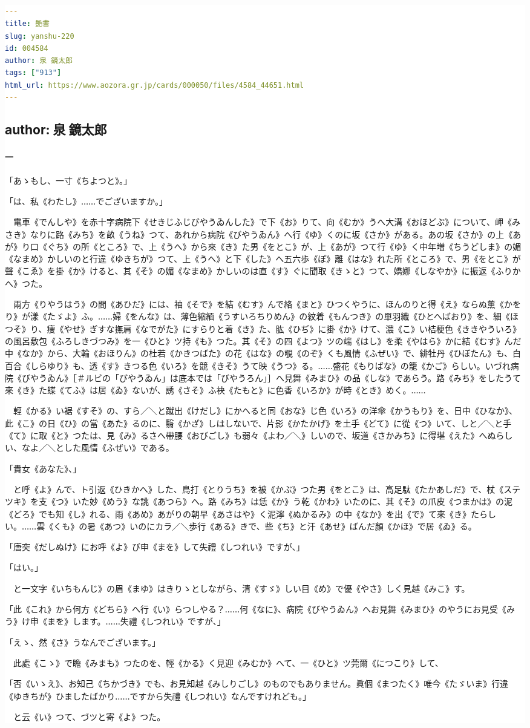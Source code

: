 ```yaml
---
title: 艶書
slug: yanshu-220
id: 004584
author: 泉 鏡太郎
tags: ["913"]
html_url: https://www.aozora.gr.jp/cards/000050/files/4584_44651.html
---
```


## author: 泉 鏡太郎

#### 一




「あゝもし、一寸《ちよつと》。」

「は、私《わたし》……でございますか。」

　電車《でんしや》を赤十字病院下《せきじふじびやうゐんした》で下《お》りて、向《むか》うへ大溝《おほどぶ》について、岬《みさき》なりに路《みち》を畝《うね》つて、あれから病院《びやうゐん》へ行《ゆ》くのに坂《さか》がある。あの坂《さか》の上《あが》り口《ぐち》の所《ところ》で、上《うへ》から來《き》た男《をとこ》が、上《あが》つて行《ゆ》く中年増《ちうどしま》の媚《なまめ》かしいのと行違《ゆきちが》つて、上《うへ》と下《した》へ五六歩《ぽ》離《はな》れた所《ところ》で、男《をとこ》が聲《こゑ》を掛《か》けると、其《そ》の媚《なまめ》かしいのは直《す》ぐに聞取《きゝと》つて、嬌娜《しなやか》に振返《ふりかへ》つた。

　兩方《りやうはう》の間《あひだ》には、袖《そで》を結《むす》んで絡《まと》ひつくやうに、ほんのりと得《え》ならぬ薫《かをり》が漾《たゞよ》ふ。……婦《をんな》は、薄色縮緬《うすいろちりめん》の紋着《もんつき》の單羽織《ひとへばおり》を、細《ほつそ》り、痩《やせ》ぎすな撫肩《なでがた》にすらりと着《き》た、肱《ひぢ》に掛《か》けて、濃《こ》い桔梗色《ききやういろ》の風呂敷包《ふろしきづつみ》を一《ひと》ツ持《も》つた。其《そ》の四《よつ》ツの端《はし》を柔《やはら》かに結《むす》んだ中《なか》から、大輪《おほりん》の杜若《かきつばた》の花《はな》の覗《のぞ》くも風情《ふぜい》で、緋牡丹《ひぼたん》も、白百合《しらゆり》も、透《す》きつる色《いろ》を競《きそ》うて映《うつ》る。……盛花《もりばな》の籠《かご》らしい。いづれ病院《びやうゐん》［＃ルビの「びやうゐん」は底本では「びやうろん」］へ見舞《みまひ》の品《しな》であらう。路《みち》をしたうて來《き》た蝶《てふ》は居《ゐ》ないが、誘《さそ》ふ袂《たもと》に色香《いろか》が時《とき》めく。……

　輕《かる》い裾《すそ》の、すら／＼と蹴出《けだし》にかへると同《おな》じ色《いろ》の洋傘《かうもり》を、日中《ひなか》、此《こ》の日《ひ》の當《あた》るのに、翳《かざ》しはしないで、片影《かたかげ》を土手《どて》に從《つ》いて、しと／＼と手《て》に取《と》つたは、見《み》るさへ帶腰《おびごし》も弱々《よわ／＼》しいので、坂道《さかみち》に得堪《えた》へぬらしい、なよ／＼とした風情《ふぜい》である。

「貴女《あなた》、」

　と呼《よ》んで、ト引返《ひきかへ》した、鳥打《とりうち》を被《かぶ》つた男《をとこ》は、高足駄《たかあしだ》で、杖《ステツキ》を支《つ》いた妙《めう》な誂《あつら》へ。路《みち》は恁《か》う乾《かわ》いたのに、其《そ》の爪皮《つまかは》の泥《どろ》でも知《し》れる、雨《あめ》あがりの朝早《あさはや》く泥濘《ぬかるみ》の中《なか》を出《で》て來《き》たらしい。……雲《くも》の暑《あつ》いのにカラ／＼歩行《ある》きで、些《ち》と汗《あせ》ばんだ顏《かほ》で居《ゐ》る。

「唐突《だしぬけ》にお呼《よ》び申《まを》して失禮《しつれい》ですが、」

「はい。」

　と一文字《いちもんじ》の眉《まゆ》はきりゝとしながら、清《すゞ》しい目《め》で優《やさ》しく見越《みこ》す。

「此《これ》から何方《どちら》へ行《い》らつしやる？……何《なに》、病院《びやうゐん》へお見舞《みまひ》のやうにお見受《みう》け申《まを》します。……失禮《しつれい》ですが、」

「えゝ、然《さ》うなんでございます。」

　此處《こゝ》で瞻《みまも》つたのを、輕《かる》く見迎《みむか》へて、一《ひと》ツ莞爾《につこり》して、

「否《いゝえ》、お知己《ちかづき》でも、お見知越《みしりごし》のものでもありません。眞個《まつたく》唯今《たゞいま》行違《ゆきちが》ひましたばかり……ですから失禮《しつれい》なんですけれども。」

　と云《い》つて、づツと寄《よ》つた。
